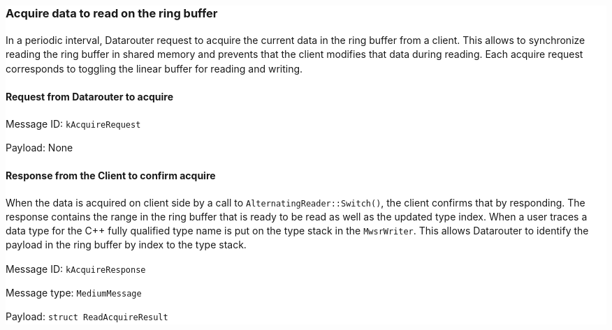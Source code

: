 ### Acquire data to read on the ring buffer

In a periodic interval, Datarouter request to acquire the current data in the
ring buffer from a client. This allows to synchronize reading the ring buffer in
shared memory and prevents that the client modifies that data during reading.
Each acquire request corresponds to toggling the linear buffer for reading and
writing.

#### Request from Datarouter to acquire

Message ID: `kAcquireRequest`

Payload: None

#### Response from the Client to confirm acquire

When the data is acquired on client side by a call to
`AlternatingReader::Switch()`, the client confirms that by responding. The
response contains the range in the ring buffer that is ready to be read as well
as the updated type index. When a user traces a data type for the C++ fully
qualified type name is put on the type stack in the `MwsrWriter`. This allows
Datarouter to identify the payload in the ring buffer by index to the type
stack.

Message ID: `kAcquireResponse`

Message type: `MediumMessage`

Payload: `struct ReadAcquireResult`

